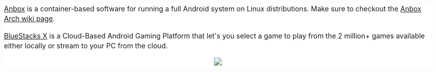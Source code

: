 [Anbox](https://github.com/anbox) is a container-based software for running a full Android system on Linux distributions. Make sure to checkout the [Anbox Arch wiki page](https://wiki.archlinux.org/title/Anbox).

[BlueStacks X](https://www.bluestacks.com/bluestacks-x.html) is a Cloud-Based Android Gaming Platform that let's you select a game to play from the 2 million+ games available either locally or stream to your PC from the cloud.

<p align="center">
 <img src="https://user-images.githubusercontent.com/45159366/210322565-db525aeb-3f67-4d1b-bb2f-7b56a8e2615f.png">
</p>
